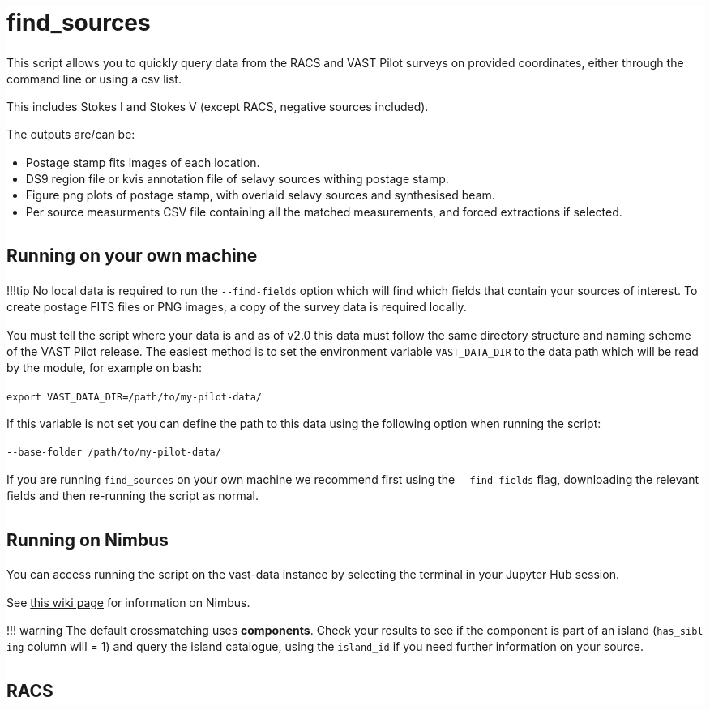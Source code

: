 # find\_sources

This script allows you to quickly query data from the RACS and VAST Pilot surveys on provided coordinates, either through the command line or using a csv list.

This includes Stokes I and Stokes V (except RACS, negative sources included).

The outputs are/can be:
* Postage stamp fits images of each location.
* DS9 region file or kvis annotation file of selavy sources withing postage stamp.
* Figure png plots of postage stamp, with overlaid selavy sources and synthesised beam.
* Per source measurments CSV file containing all the matched measurements, and forced extractions if selected.

## Running on your own machine

!!!tip
    No local data is required to run the `--find-fields` option which will find which fields that contain your sources of interest. To create postage FITS files or PNG images, a copy of the survey data is required locally.

You must tell the script where your data is and as of v2.0 this data must follow the same directory structure and naming scheme of the VAST Pilot release. The easiest method is to set the environment variable `VAST_DATA_DIR` to the data path which will be read by the module, for example on bash:

```console
export VAST_DATA_DIR=/path/to/my-pilot-data/
```

If this variable is not set you can define the path to this data using the following option when running the script:

```console
--base-folder /path/to/my-pilot-data/
```

If you are running `find_sources` on your own machine we recommend first using the `--find-fields` flag, downloading the relevant fields and then re-running the script as normal.

## Running on Nimbus

You can access running the script on the vast-data instance by selecting the terminal in your Jupyter Hub session.

See [this wiki page](https://github.com/askap-vast/vast-project/wiki/Nimbus:-SSH,-Downloads,-Pipeline-&-Jupyter-Hub) for information on Nimbus.

!!! warning
    The default crossmatching uses **components**. Check your results to see if the component is part of an island (`has_sibling` column will = 1) and query the island catalogue, using the `island_id` if you need further information on your source.
  

## RACS
